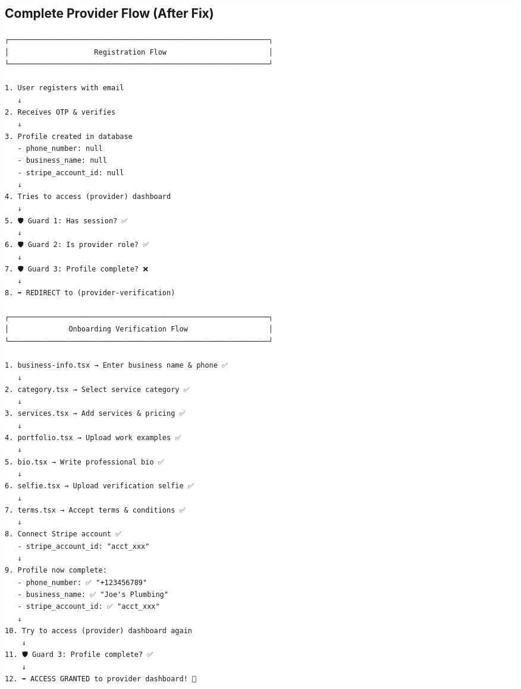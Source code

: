 ## Complete Provider Flow (After Fix)

```
┌─────────────────────────────────────────────────────────────┐
│                    Registration Flow                        │
└─────────────────────────────────────────────────────────────┘

1. User registers with email
   ↓
2. Receives OTP & verifies
   ↓
3. Profile created in database
   - phone_number: null
   - business_name: null
   - stripe_account_id: null
   ↓
4. Tries to access (provider) dashboard
   ↓
5. 🛡️ Guard 1: Has session? ✅
   ↓
6. 🛡️ Guard 2: Is provider role? ✅
   ↓
7. 🛡️ Guard 3: Profile complete? ❌
   ↓
8. ➡️ REDIRECT to (provider-verification)

┌─────────────────────────────────────────────────────────────┐
│              Onboarding Verification Flow                   │
└─────────────────────────────────────────────────────────────┘

1. business-info.tsx → Enter business name & phone ✅
   ↓
2. category.tsx → Select service category ✅
   ↓
3. services.tsx → Add services & pricing ✅
   ↓
4. portfolio.tsx → Upload work examples ✅
   ↓
5. bio.tsx → Write professional bio ✅
   ↓
6. selfie.tsx → Upload verification selfie ✅
   ↓
7. terms.tsx → Accept terms & conditions ✅
   ↓
8. Connect Stripe account ✅
   - stripe_account_id: "acct_xxx"
   ↓
9. Profile now complete:
   - phone_number: ✅ "+123456789"
   - business_name: ✅ "Joe's Plumbing"
   - stripe_account_id: ✅ "acct_xxx"
   ↓
10. Try to access (provider) dashboard again
    ↓
11. 🛡️ Guard 3: Profile complete? ✅
    ↓
12. ➡️ ACCESS GRANTED to provider dashboard! 🎉
```
